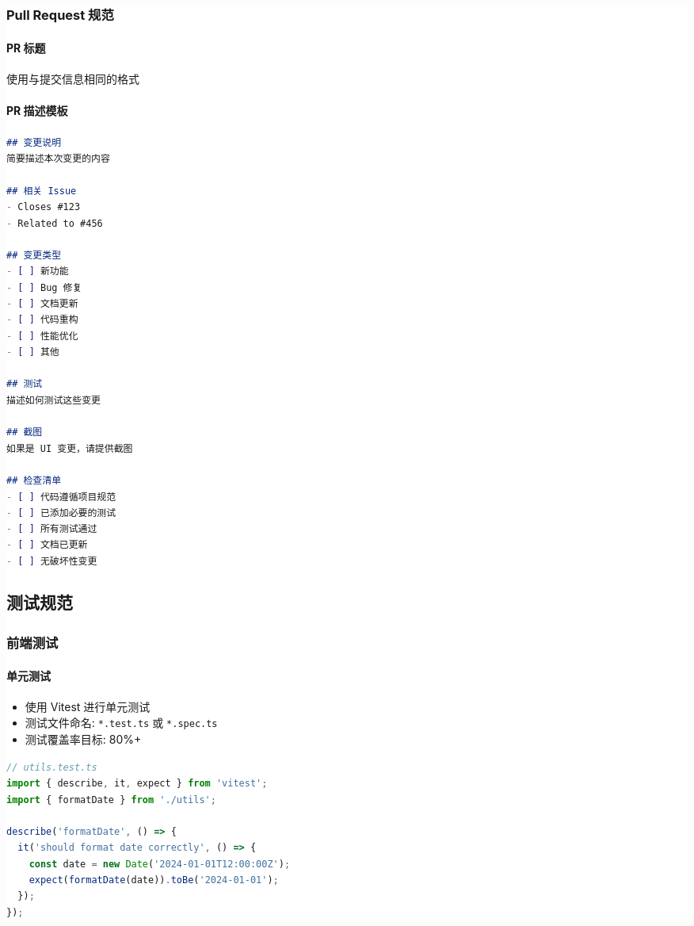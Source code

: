 ### Pull Request 规范

#### PR 标题
使用与提交信息相同的格式

#### PR 描述模板
```markdown
## 变更说明
简要描述本次变更的内容

## 相关 Issue
- Closes #123
- Related to #456

## 变更类型
- [ ] 新功能
- [ ] Bug 修复
- [ ] 文档更新
- [ ] 代码重构
- [ ] 性能优化
- [ ] 其他

## 测试
描述如何测试这些变更

## 截图
如果是 UI 变更，请提供截图

## 检查清单
- [ ] 代码遵循项目规范
- [ ] 已添加必要的测试
- [ ] 所有测试通过
- [ ] 文档已更新
- [ ] 无破坏性变更
```

## 测试规范

### 前端测试

#### 单元测试
- 使用 Vitest 进行单元测试
- 测试文件命名: `*.test.ts` 或 `*.spec.ts`
- 测试覆盖率目标: 80%+

```typescript
// utils.test.ts
import { describe, it, expect } from 'vitest';
import { formatDate } from './utils';

describe('formatDate', () => {
  it('should format date correctly', () => {
    const date = new Date('2024-01-01T12:00:00Z');
    expect(formatDate(date)).toBe('2024-01-01');
  });
});
```
